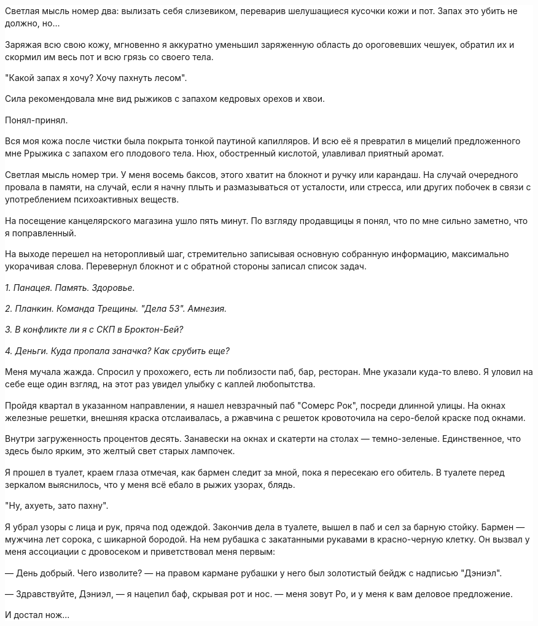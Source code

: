 Светлая мысль номер два: вылизать себя слизевиком, переварив шелушащиеся кусочки кожи и пот. Запах это убить не должно, но...

Заряжая всю свою кожу, мгновенно я аккуратно уменьшил заряженную область до ороговевших чешуек, обратил их и скормил им весь пот и всю грязь со своего тела.

"Какой запах я хочу? Хочу пахнуть лесом".

Сила рекомендовала мне вид рыжиков с запахом кедровых орехов и хвои.

Понял-принял.

Вся моя кожа после чистки была покрыта тонкой паутиной капилляров. И всю её я превратил в мицелий предложенного мне Ррыжика с запахом его плодового тела. Нюх, обостренный кислотой, улавливал приятный аромат.

Светлая мысль номер три. У меня восемь баксов, этого хватит на блокнот и ручку или карандаш. На случай очередного провала в памяти, на случай, если я начну плыть и размазываться от усталости, или стресса, или других побочек в связи с употреблением психоактивных веществ.

На посещение канцелярского магазина ушло пять минут. По взгляду продавщицы я понял, что по мне сильно заметно, что я поправленный.

На выходе перешел на неторопливый шаг, стремительно записывая основную собранную информацию, максимально укорачивая слова. Перевернул блокнот и с обратной стороны записал список задач.

_1\. Панацея. Память. Здоровье._

_2\. Планкин. Команда Трещины. "Дела 53". Амнезия._

_3\. В конфликте ли я с СКП в Броктон-Бей?_

_4\. Деньги. Куда пропала заначка? Как срубить еще?_

Меня мучала жажда. Спросил у прохожего, есть ли поблизости паб, бар, ресторан. Мне указали куда-то влево. Я уловил на себе еще один взгляд, на этот раз увидел улыбку с каплей любопытства.

Пройдя квартал в указанном направлении, я нашел невзрачный паб "Сомерс Рок", посреди длинной улицы. На окнах железные решетки, внешняя краска отслаивалась, а ржавчина с решеток кровоточила на серо-белой краске под окнами.

Внутри загруженность процентов десять. Занавески на окнах и скатерти на столах — темно-зеленые. Единственное, что здесь было ярким, это желтый свет старых лампочек.

Я прошел в туалет, краем глаза отмечая, как бармен следит за мной, пока я пересекаю его обитель. В туалете перед зеркалом выяснилось, что у меня всё ебало в рыжих узорах, блядь.

"Ну, ахуеть, зато пахну".

Я убрал узоры с лица и рук, пряча под одеждой. Закончив дела в туалете, вышел в паб и сел за барную стойку. Бармен — мужчина лет сорока, с шикарной бородой. На нем рубашка с закатанными рукавами в красно-черную клетку. Он вызвал у меня ассоциации с дровосеком и приветствовал меня первым:

— День добрый. Чего изволите? — на правом кармане рубашки у него был золотистый бейдж с надписью "Дэниэл".

— Здравствуйте, Дэниэл, — я нацепил баф, скрывая рот и нос. — меня зовут Ро, и у меня к вам деловое предложение.

И достал нож...
